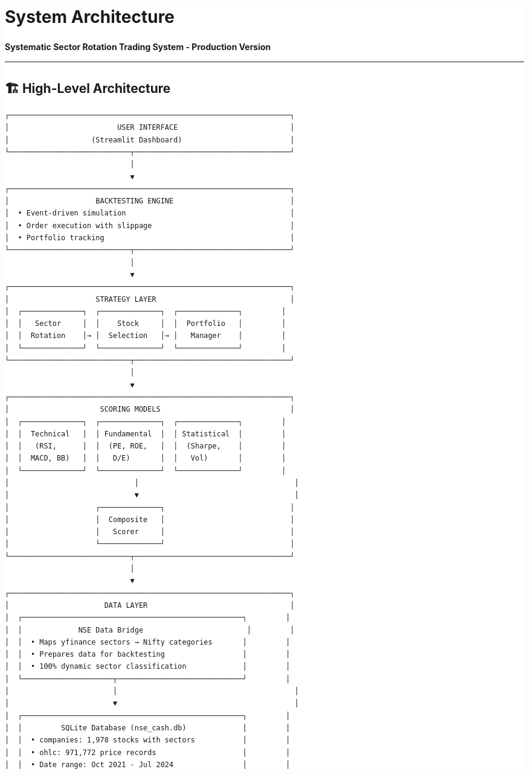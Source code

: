 # System Architecture

**Systematic Sector Rotation Trading System - Production Version**

---

## 🏗️ High-Level Architecture

```
┌─────────────────────────────────────────────────────────────────┐
│                         USER INTERFACE                          │
│                   (Streamlit Dashboard)                         │
└────────────────────────────┬────────────────────────────────────┘
                             │
                             ▼
┌─────────────────────────────────────────────────────────────────┐
│                    BACKTESTING ENGINE                           │
│  • Event-driven simulation                                      │
│  • Order execution with slippage                                │
│  • Portfolio tracking                                           │
└────────────────────────────┬────────────────────────────────────┘
                             │
                             ▼
┌─────────────────────────────────────────────────────────────────┐
│                    STRATEGY LAYER                               │
│  ┌──────────────┐  ┌──────────────┐  ┌──────────────┐         │
│  │   Sector     │  │    Stock     │  │  Portfolio   │         │
│  │  Rotation    │→ │  Selection   │→ │   Manager    │         │
│  └──────────────┘  └──────────────┘  └──────────────┘         │
└────────────────────────────┬────────────────────────────────────┘
                             │
                             ▼
┌─────────────────────────────────────────────────────────────────┐
│                     SCORING MODELS                              │
│  ┌──────────────┐  ┌──────────────┐  ┌──────────────┐         │
│  │  Technical   │  │ Fundamental  │  │ Statistical  │         │
│  │   (RSI,      │  │  (PE, ROE,   │  │  (Sharpe,    │         │
│  │  MACD, BB)   │  │   D/E)       │  │   Vol)       │         │
│  └──────────────┘  └──────────────┘  └──────────────┘         │
│                             │                                    │
│                             ▼                                    │
│                    ┌──────────────┐                             │
│                    │  Composite   │                             │
│                    │   Scorer     │                             │
│                    └──────────────┘                             │
└────────────────────────────┬────────────────────────────────────┘
                             │
                             ▼
┌─────────────────────────────────────────────────────────────────┐
│                      DATA LAYER                                 │
│  ┌───────────────────────────────────────────────────┐         │
│  │             NSE Data Bridge                        │         │
│  │  • Maps yfinance sectors → Nifty categories       │         │
│  │  • Prepares data for backtesting                  │         │
│  │  • 100% dynamic sector classification             │         │
│  └─────────────────────┬─────────────────────────────┘         │
│                        │                                         │
│                        ▼                                         │
│  ┌───────────────────────────────────────────────────┐         │
│  │         SQLite Database (nse_cash.db)             │         │
│  │  • companies: 1,978 stocks with sectors           │         │
│  │  • ohlc: 971,772 price records                    │         │
│  │  • Date range: Oct 2021 - Jul 2024                │         │
```